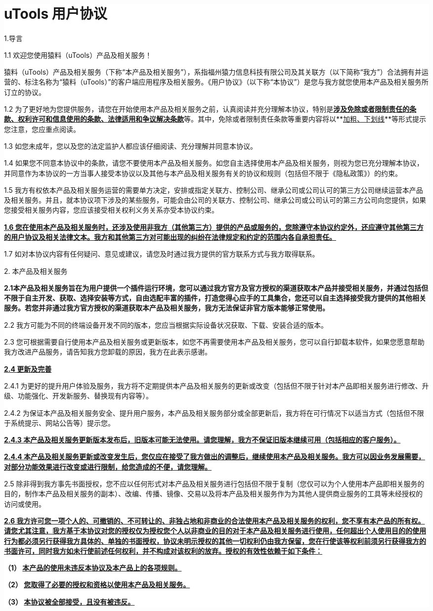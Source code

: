 

# uTools 用户协议

1.导言

1.1 欢迎您使用猿料（uTools）产品及相关服务！

猿料（uTools）产品及相关服务（下称“本产品及相关服务”），系指福州猿⼒信息科技有限公司及其关联方（以下简称“我方”）合法拥有并运营的、标注名称为“猿料（uTools）”的客户端应用程序及相关服务。《用户协议》（以下称“本协议”）是您与我方就您使用本产品及相关服务所订立的协议。

1.2 为了更好地为您提供服务，请您在开始使用本产品及相关服务之前，认真阅读并充分理解本协议，特别是<u>**涉及免除或者限制责任的条款、权利许可和信息使用的条款、法律适用和争议解决条款**</u>等。其中，免除或者限制责任条款等重要内容将以**<u>加粗、下划线</u>**等形式提示您注意，您应重点阅读。

1.3 如您未成年，您以及您的法定监护人都应该仔细阅读、充分理解并同意本协议。

1.4 如果您不同意本协议中的条款，请您不要使用本产品及相关服务。如您自主选择使用本产品及相关服务，则视为您已充分理解本协议，并同意作为本协议的一方当事人接受本协议以及其他与本产品及相关服务有关的协议和规则（包括但不限于《隐私政策》）的约束。

1.5 我方有权依本产品及相关服务运营的需要单方决定，安排或指定关联方、控制公司、继承公司或公司认可的第三方公司继续运营本产品及相关服务。并且，就本协议项下涉及的某些服务，可能会由公司的关联方、控制公司、继承公司或公司认可的第三方公司向您提供，如果您接受相关服务内容，您应该接受相关权利义务关系亦受本协议约束。

**<u>1.6 您在使⽤本产品及相关服务时，还涉及使用非我方（其他第三方）提供的产品或服务的，您除遵守本协议约定外，还应遵守其他第三⽅的⽤户协议及相关法律文本。我方和其他第三⽅对可能出现的纠纷在法律规定和约定的范围内各⾃承担责任。</u>**

1.7 如对本协议内容有任何疑问、意见或建议，请您及时通过我方提供的官方联系方式与我方取得联系。 



2\. 本产品及相关服务

**2.1本产品及相关服务旨在为⽤户提供⼀个插件运行环境，您可以通过我方官方及官方授权的渠道获取本产品并接受相关服务，并通过包括但不限于自主开发、获取、选择安装等⽅式，⾃由选配丰富的插件，打造您得⼼应⼿的⼯具集合，您还可以自主选择接受我方提供的其他相关服务。若您并非通过我方官方授权的渠道获取本产品及相关服务，我方无法保证非官方版本能够正常使用。**

2.2 我方可能为不同的终端设备开发不同的版本，您应当根据实际设备状况获取、下载、安装合适的版本。

2.3 您可根据需要自行使用本产品及相关服务或更新版本，如您不再需要使用本产品及相关服务，您可以自行卸载本软件，如果您愿意帮助我方改进产品服务，请告知我方您卸载的原因，我方在此表示感谢。

**<u>2.4 更新及完善</u>**

2.4.1 为更好的提升用户体验及服务，我方将不定期提供本产品及相关服务的更新或改变（包括但不限于针对本产品即相关服务进行修改、升级、功能强化、开发新服务、替换现有内容等）。

2.4.2 为保证本产品及相关服务安全、提升用户服务，本产品及相关服务部分或全部更新后，我方将在可行情况下以适当方式（包括但不限于系统提示、网站公告等）提示您。

<u>**2.4.3 本产品及相关服务更新版本发布后，旧版本可能⽆法使⽤。请您理解，我方不保证旧版本继续可⽤（包括相应的客户服务）。**</u>

**<u>2.4.4  本产品及相关服务更新或改变发生后，您仅应在接受了我方做出的调整后，继续使用本产品及相关服务。我方可以因业务发展需要，对部分功能效果进行改变或进行限制，给您造成的不便，请您理解。</u>**

2.5 除非得到我方事先书面授权，您不应以任何形式对本产品及相关服务进行包括但不限于复制（您仅可以为个人使⽤本产品即相关服务的⽬的，制作本产品及相关服务的副本）、改编、传播、镜像、交易以及将本产品及相关服务作为为其他人提供商业服务的工具等未经授权的访问或使用。

**<u>2.6 我方许可您一项个人的、可撤销的、不可转让的、非独占地和非商业的合法使用本产品及相关服务的权利，您不享有本产品的所有权。请您尤其注意，我方基于本协议对您的授权仅为授权您个人以非商业的目的对于本产品及相关服务进行使用，任何超出个人使用目的的使用行为都必须另行获得我方具体的、单独的书面授权，协议未明示授权的其他一切权利仍由我方保留，您在行使该等权利前须另行获得我方的书面许可，同时我方如未行使前述任何权利，并不构成对该权利的放弃。授权的有效性依赖于如下条件：</u>**

**（1） <u>本产品的使用未违反本协议及本产品上的各项规则。</u>**

**（2） <u>您取得了必要的授权和资格以使用本产品及相关服务。</u>**

**（3） <u>本协议被全部接受，且没有被违反。</u>**
